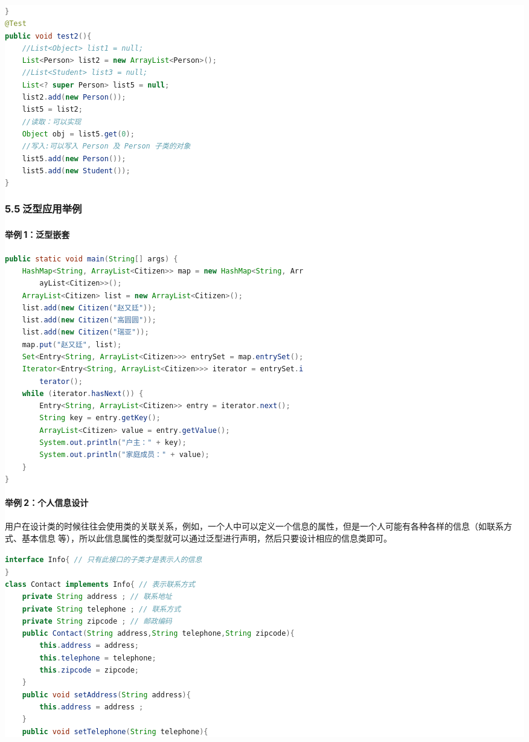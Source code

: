 ```java
}
@Test
public void test2(){
    //List<Object> list1 = null;
    List<Person> list2 = new ArrayList<Person>();
    //List<Student> list3 = null;
    List<? super Person> list5 = null;
    list2.add(new Person());
    list5 = list2;
    //读取：可以实现
    Object obj = list5.get(0);
    //写入:可以写入 Person 及 Person 子类的对象
    list5.add(new Person());
    list5.add(new Student());
}
```

### **5.5 泛型应用举例** 

#### **举例 1：泛型嵌套** 

```java
public static void main(String[] args) {
    HashMap<String, ArrayList<Citizen>> map = new HashMap<String, Arr
        ayList<Citizen>>();
    ArrayList<Citizen> list = new ArrayList<Citizen>();
    list.add(new Citizen("赵又廷"));
    list.add(new Citizen("高圆圆"));
    list.add(new Citizen("瑞亚"));
    map.put("赵又廷", list);
    Set<Entry<String, ArrayList<Citizen>>> entrySet = map.entrySet();
    Iterator<Entry<String, ArrayList<Citizen>>> iterator = entrySet.i
        terator();
    while (iterator.hasNext()) {
        Entry<String, ArrayList<Citizen>> entry = iterator.next();
        String key = entry.getKey();
        ArrayList<Citizen> value = entry.getValue();
        System.out.println("户主：" + key);
        System.out.println("家庭成员：" + value);
    }
}
```



#### **举例 2：个人信息设计**

用户在设计类的时候往往会使用类的关联关系，例如，一个人中可以定义一个信息的属性，但是一个人可能有各种各样的信息（如联系方式、基本信息 等），所以此信息属性的类型就可以通过泛型进行声明，然后只要设计相应的信息类即可。 

```java
interface Info{ // 只有此接口的子类才是表示人的信息
}
class Contact implements Info{ // 表示联系方式
    private String address ; // 联系地址
    private String telephone ; // 联系方式
    private String zipcode ; // 邮政编码
    public Contact(String address,String telephone,String zipcode){
        this.address = address;
        this.telephone = telephone;
        this.zipcode = zipcode;
    }
    public void setAddress(String address){
        this.address = address ;
    }
    public void setTelephone(String telephone){
```